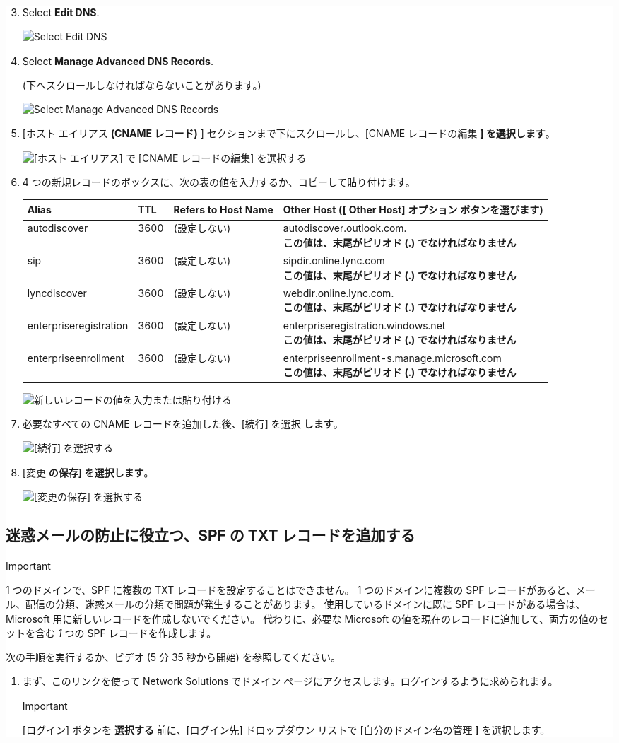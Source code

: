 3. Select **Edit DNS**.
    
    ![Select Edit DNS](../../media/9d7c269f-48d1-442c-9d7b-63bd384a36a9.png)
  
4. Select **Manage Advanced DNS Records**.
    
    (下へスクロールしなければならないことがあります。)
    
    ![Select Manage Advanced DNS Records](../../media/fd2956d6-eec3-47ea-b60a-266bab14f51f.png)
  
5. [ホスト エイリアス **(CNAME レコード)** ] セクションまで下にスクロールし、[CNAME レコードの編集 **] を選択します**。
    
    ![[ホスト エイリアス] で [CNAME レコードの編集] を選択する](../../media/2d0a4666-8d40-48f4-886c-64a5157baaf5.png)
  
6. 4 つの新規レコードのボックスに、次の表の値を入力するか、コピーして貼り付けます。
    
    |**Alias**|**TTL**|**Refers to Host Name**|**Other Host          ([ **Other Host**] オプション ボタンを選びます)**|
    |:-----|:-----|:-----|:-----|
    |autodiscover  <br/> |3600  <br/> |(設定しない)  <br/> |autodiscover.outlook.com.  <br/> **この値は、末尾がピリオド (.) でなければなりません** <br/> |
    |sip  <br/> |3600  <br/> |(設定しない)  <br/> |sipdir.online.lync.com  <br/> **この値は、末尾がピリオド (.) でなければなりません** <br/> |
    |lyncdiscover  <br/> |3600  <br/> |(設定しない)  <br/> |webdir.online.lync.com.  <br/> **この値は、末尾がピリオド (.) でなければなりません** <br/> |
    |enterpriseregistration  <br/> |3600  <br/> |(設定しない)  <br/> |enterpriseregistration.windows.net  <br/> **この値は、末尾がピリオド (.) でなければなりません** <br/> |
    |enterpriseenrollment  <br/> |3600  <br/> |(設定しない)  <br/> |enterpriseenrollment-s.manage.microsoft.com  <br/> **この値は、末尾がピリオド (.) でなければなりません** <br/> |
    
    ![新しいレコードの値を入力または貼り付ける](../../media/5ce0b30c-b46c-4778-aa5a-fb5e2f0961c1.png)
  
7. 必要なすべての CNAME レコードを追加した後、[続行] を選択 **します**。
    
    ![[続行] を選択する](../../media/4978bd8b-f6a6-458d-9522-ad612b301c4a.png)
  
8. [変更 **の保存] を選択します**。
    
    ![[変更の保存] を選択する](../../media/f005c38a-0d8d-4c61-bec6-15e60c89aa5a.png)
  
## <a name="add-a-txt-record-for-spf-to-help-prevent-email-spam"></a>迷惑メールの防止に役立つ、SPF の TXT レコードを追加する
<a name="BKMK_add_TXT"> </a>

> [!IMPORTANT]
> 1 つのドメインで、SPF に複数の TXT レコードを設定することはできません。 1 つのドメインに複数の SPF レコードがあると、メール、配信の分類、迷惑メールの分類で問題が発生することがあります。 使用しているドメインに既に SPF レコードがある場合は、Microsoft 用に新しいレコードを作成しないでください。 代わりに、必要な Microsoft の値を現在のレコードに追加して、両方の値のセットを含む  *1*  つの SPF レコードを作成します。 
  
次の手順を実行するか、[ビデオ (5 分 35 秒から開始) を参照](https://support.microsoft.com/office/c49698c2-6991-47fb-b5ac-18e49a505099)してください。
  
1. まず、[このリンク](https://www.networksolutions.com/manage-it)を使って Network Solutions でドメイン ページにアクセスします。ログインするように求められます。
    
    > [!IMPORTANT]
    > [ログイン] ボタンを **選択する** 前に、[ログイン先] ドロップダウン リストで [自分のドメイン名の管理 **]** を選択します。 
  